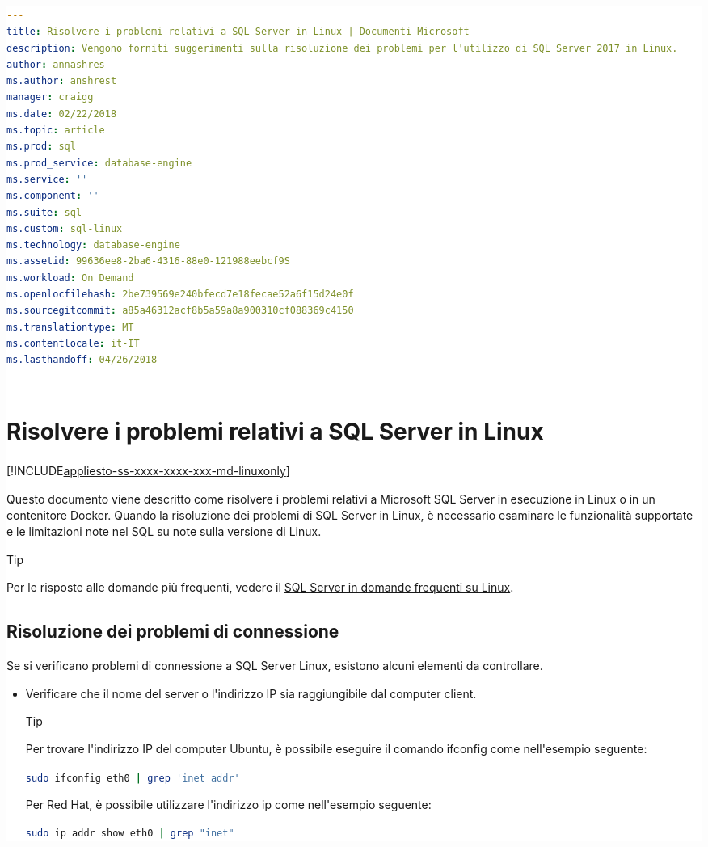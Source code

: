 ```yaml
---
title: Risolvere i problemi relativi a SQL Server in Linux | Documenti Microsoft
description: Vengono forniti suggerimenti sulla risoluzione dei problemi per l'utilizzo di SQL Server 2017 in Linux.
author: annashres
ms.author: anshrest
manager: craigg
ms.date: 02/22/2018
ms.topic: article
ms.prod: sql
ms.prod_service: database-engine
ms.service: ''
ms.component: ''
ms.suite: sql
ms.custom: sql-linux
ms.technology: database-engine
ms.assetid: 99636ee8-2ba6-4316-88e0-121988eebcf9S
ms.workload: On Demand
ms.openlocfilehash: 2be739569e240bfecd7e18fecae52a6f15d24e0f
ms.sourcegitcommit: a85a46312acf8b5a59a8a900310cf088369c4150
ms.translationtype: MT
ms.contentlocale: it-IT
ms.lasthandoff: 04/26/2018
---
```

# <a name="troubleshoot-sql-server-on-linux"></a>Risolvere i problemi relativi a SQL Server in Linux

[!INCLUDE[appliesto-ss-xxxx-xxxx-xxx-md-linuxonly](../includes/appliesto-ss-xxxx-xxxx-xxx-md-linuxonly.md)]

Questo documento viene descritto come risolvere i problemi relativi a Microsoft SQL Server in esecuzione in Linux o in un contenitore Docker. Quando la risoluzione dei problemi di SQL Server in Linux, è necessario esaminare le funzionalità supportate e le limitazioni note nel [SQL su note sulla versione di Linux](sql-server-linux-release-notes.md).

> [!TIP]
> Per le risposte alle domande più frequenti, vedere il [SQL Server in domande frequenti su Linux](sql-server-linux-faq.md).

## <a id="connection"></a> Risoluzione dei problemi di connessione
Se si verificano problemi di connessione a SQL Server Linux, esistono alcuni elementi da controllare. 

- Verificare che il nome del server o l'indirizzo IP sia raggiungibile dal computer client.

   > [!TIP]
   > Per trovare l'indirizzo IP del computer Ubuntu, è possibile eseguire il comando ifconfig come nell'esempio seguente:
   >
   >   ```bash
   >   sudo ifconfig eth0 | grep 'inet addr'
   >   ```
   > Per Red Hat, è possibile utilizzare l'indirizzo ip come nell'esempio seguente:
   >
   >   ```bash
   >   sudo ip addr show eth0 | grep "inet"
   >   ```